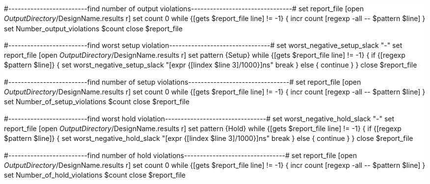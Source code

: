 #-------------------------find number of output violations--------------------------------#	
set report_file [open $OutputDirectory/$DesignName.results r]
set count 0
while {[gets $report_file line] != -1} {
	incr count [regexp -all -- $pattern $line]
}
set Number_output_violations $count
close $report_file

#-------------------------find worst setup violation--------------------------------#
set worst_negative_setup_slack "-"
set report_file [open $OutputDirectory/$DesignName.results r] 
set pattern {Setup}
while {[gets $report_file line] != -1} {
	if {[regexp $pattern $line]} {
		set worst_negative_setup_slack "[expr {[lindex $line 3]/1000}]ns"
		break
	} else {
		continue
	}
}
close $report_file

#-------------------------find number of setup violations--------------------------------#
set report_file [open $OutputDirectory/$DesignName.results r]
set count 0
while {[gets $report_file line] != -1} {
	incr count [regexp -all -- $pattern $line]
}
set Number_of_setup_violations $count
close $report_file

#-------------------------find worst hold violation--------------------------------#
set worst_negative_hold_slack "-"
set report_file [open $OutputDirectory/$DesignName.results r] 
set pattern {Hold}
while {[gets $report_file line] != -1} {
	if {[regexp $pattern $line]} {
		set worst_negative_hold_slack "[expr {[lindex $line 3]/1000}]ns"
		break
	} else {
		continue
	}
}
close $report_file

#-------------------------find number of hold violations--------------------------------#
set report_file [open $OutputDirectory/$DesignName.results r]
set count 0
while {[gets $report_file line] != -1} {
	incr count [regexp -all -- $pattern $line]
}
set Number_of_hold_violations $count
close $report_file

